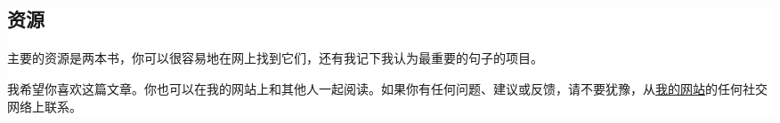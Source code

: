 ## 资源

主要的资源是两本书，你可以很容易地在网上找到它们，还有我记下我认为最重要的句子的项目。

我希望你喜欢这篇文章。你也可以在我的网站上和其他人一起阅读。如果你有任何问题、建议或反馈，请不要犹豫，从[我的网站](https://ramonmorcillo.com/)的任何社交网络上联系。